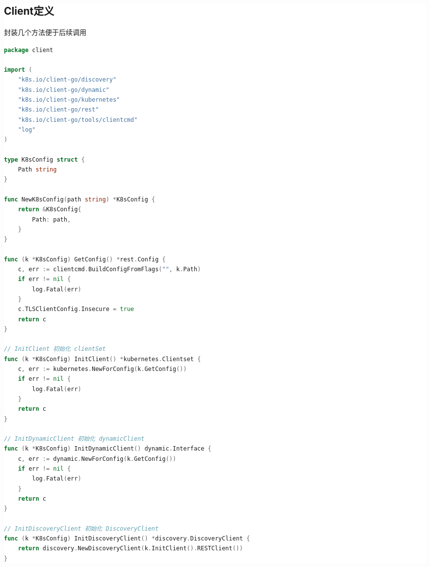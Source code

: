 ## Client定义

封装几个方法便于后续调用

```go
package client

import (
	"k8s.io/client-go/discovery"
	"k8s.io/client-go/dynamic"
	"k8s.io/client-go/kubernetes"
	"k8s.io/client-go/rest"
	"k8s.io/client-go/tools/clientcmd"
	"log"
)

type K8sConfig struct {
	Path string
}

func NewK8sConfig(path string) *K8sConfig {
	return &K8sConfig{
		Path: path,
	}
}

func (k *K8sConfig) GetConfig() *rest.Config {
	c, err := clientcmd.BuildConfigFromFlags("", k.Path)
	if err != nil {
		log.Fatal(err)
	}
	c.TLSClientConfig.Insecure = true
	return c
}

// InitClient 初始化 clientSet
func (k *K8sConfig) InitClient() *kubernetes.Clientset {
	c, err := kubernetes.NewForConfig(k.GetConfig())
	if err != nil {
		log.Fatal(err)
	}
	return c
}

// InitDynamicClient 初始化 dynamicClient
func (k *K8sConfig) InitDynamicClient() dynamic.Interface {
	c, err := dynamic.NewForConfig(k.GetConfig())
	if err != nil {
		log.Fatal(err)
	}
	return c
}

// InitDiscoveryClient 初始化 DiscoveryClient
func (k *K8sConfig) InitDiscoveryClient() *discovery.DiscoveryClient {
	return discovery.NewDiscoveryClient(k.InitClient().RESTClient())
}

```

